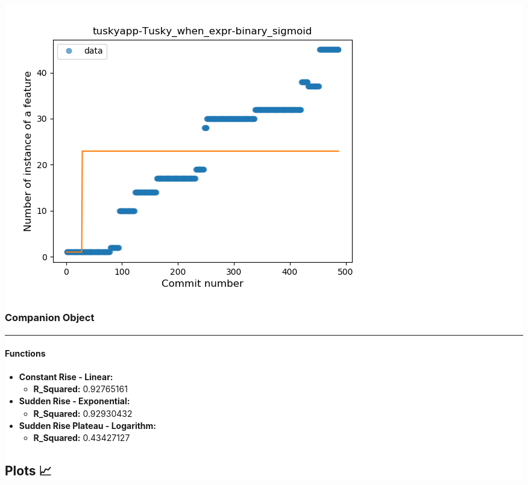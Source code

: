 ![tuskyapp-Tusky T9](../plots/tuskyapp-Tusky_when_expr_T9.png)
### <a name="companion_object">Companion Object</a>
----
#### Functions
* **Constant Rise - Linear:** ![equation](http://latex.codecogs.com/svg.latex?0.039824x%20&plus;%20-0.045605)
    * **R_Squared:** 0.92765161
* **Sudden Rise - Exponential:** ![equation](http://latex.codecogs.com/svg.latex?-5154.186085x%5E%7B1.000738%7D%20&plus;%20-44.385849)
    * **R_Squared:** 0.92930432
* **Sudden Rise Plateau - Logarithm:** ![equation](http://latex.codecogs.com/svg.latex?2.580224%5Clog_%7B3.711402%7D%28x%29%20&plus;%200.0)
    * **R_Squared:** 0.43427127

**Plots** :chart_with_upwards_trend:
-----
